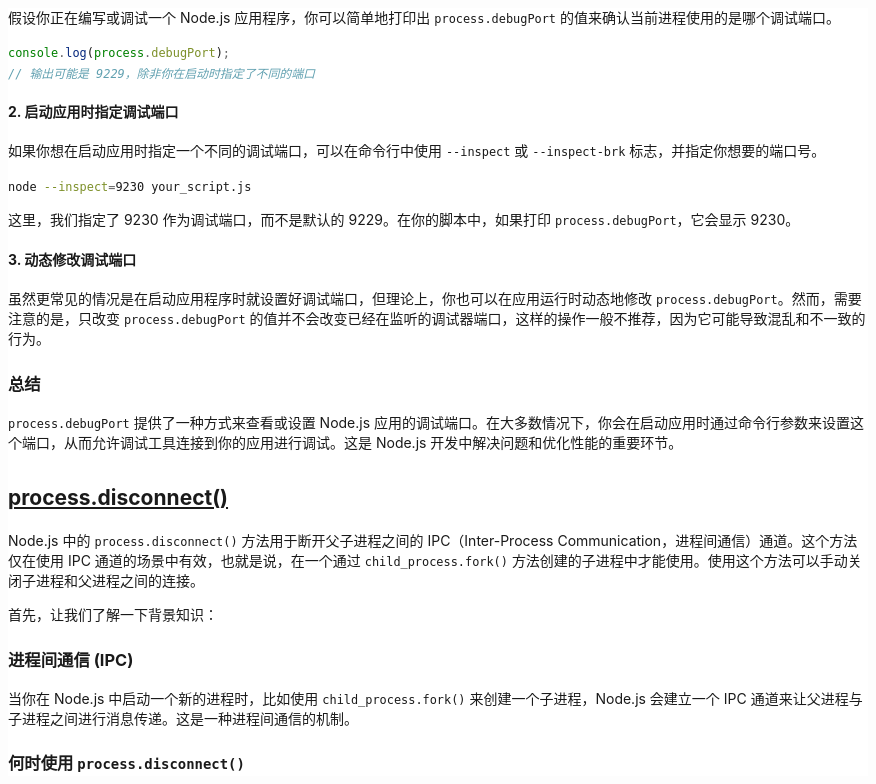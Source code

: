 假设你正在编写或调试一个 Node.js 应用程序，你可以简单地打印出 `process.debugPort` 的值来确认当前进程使用的是哪个调试端口。

```javascript
console.log(process.debugPort);
// 输出可能是 9229，除非你在启动时指定了不同的端口
```

#### 2. 启动应用时指定调试端口

如果你想在启动应用时指定一个不同的调试端口，可以在命令行中使用 `--inspect` 或 `--inspect-brk` 标志，并指定你想要的端口号。

```bash
node --inspect=9230 your_script.js
```

这里，我们指定了 9230 作为调试端口，而不是默认的 9229。在你的脚本中，如果打印 `process.debugPort`，它会显示 9230。

#### 3. 动态修改调试端口

虽然更常见的情况是在启动应用程序时就设置好调试端口，但理论上，你也可以在应用运行时动态地修改 `process.debugPort`。然而，需要注意的是，只改变 `process.debugPort` 的值并不会改变已经在监听的调试器端口，这样的操作一般不推荐，因为它可能导致混乱和不一致的行为。

### 总结

`process.debugPort` 提供了一种方式来查看或设置 Node.js 应用的调试端口。在大多数情况下，你会在启动应用时通过命令行参数来设置这个端口，从而允许调试工具连接到你的应用进行调试。这是 Node.js 开发中解决问题和优化性能的重要环节。

## [process.disconnect()](https://nodejs.org/docs/latest/api/process.html#processdisconnect)

Node.js 中的 `process.disconnect()` 方法用于断开父子进程之间的 IPC（Inter-Process Communication，进程间通信）通道。这个方法仅在使用 IPC 通道的场景中有效，也就是说，在一个通过 `child_process.fork()` 方法创建的子进程中才能使用。使用这个方法可以手动关闭子进程和父进程之间的连接。

首先，让我们了解一下背景知识：

### 进程间通信 (IPC)

当你在 Node.js 中启动一个新的进程时，比如使用 `child_process.fork()` 来创建一个子进程，Node.js 会建立一个 IPC 通道来让父进程与子进程之间进行消息传递。这是一种进程间通信的机制。

### 何时使用 `process.disconnect()`

